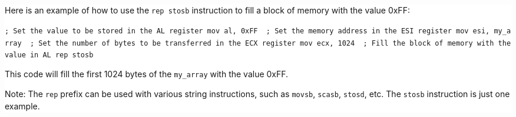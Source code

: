 Here is an example of how to use the `rep stosb` instruction to fill a block of memory with the value 0xFF:

```; Set the value to be stored in the AL register mov al, 0xFF  ; Set the memory address in the ESI register mov esi, my_array  ; Set the number of bytes to be transferred in the ECX register mov ecx, 1024  ; Fill the block of memory with the value in AL rep stosb```

This code will fill the first 1024 bytes of the `my_array` with the value 0xFF.

Note: The `rep` prefix can be used with various string instructions, such as `movsb`, `scasb`, `stosd`, etc. The `stosb` instruction is just one example.
